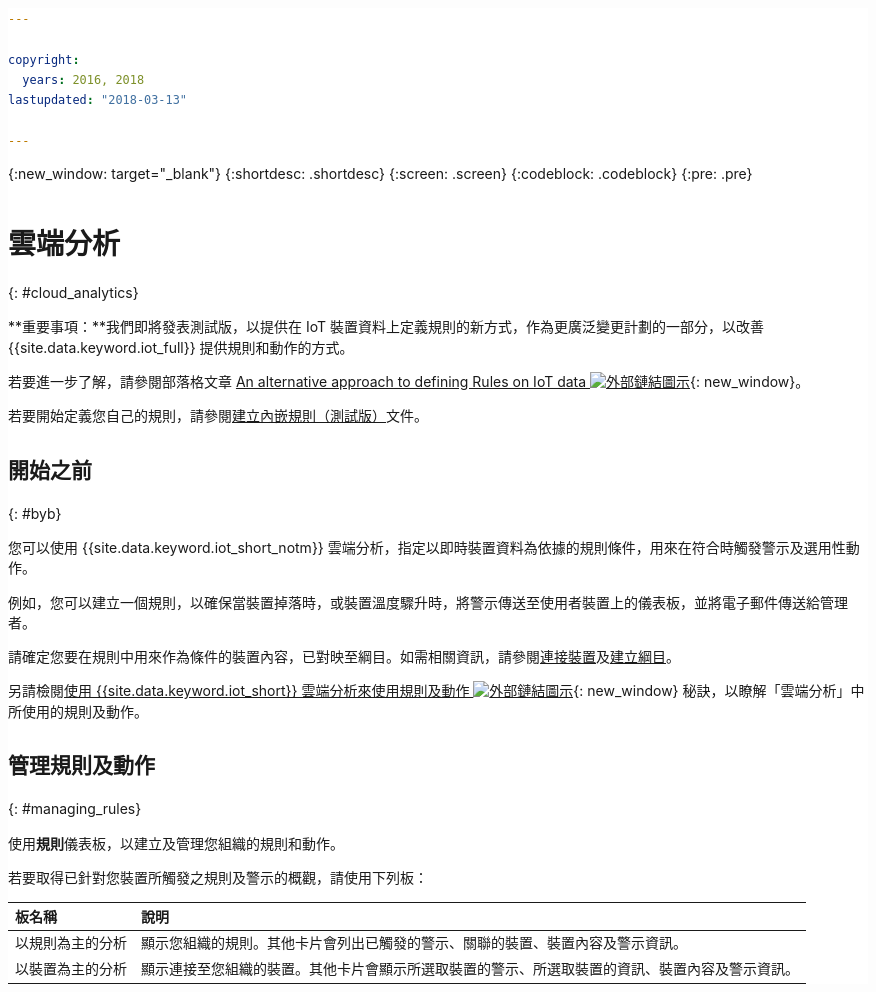 ```yaml
---

copyright:
  years: 2016, 2018
lastupdated: "2018-03-13"

---
```


{:new_window: target="\_blank"}
{:shortdesc: .shortdesc}
{:screen: .screen}
{:codeblock: .codeblock}
{:pre: .pre}

# 雲端分析
{: #cloud_analytics}

**重要事項：**我們即將發表測試版，以提供在 IoT 裝置資料上定義規則的新方式，作為更廣泛變更計劃的一部分，以改善 {{site.data.keyword.iot_full}} 提供規則和動作的方式。

若要進一步了解，請參閱部落格文章 [An alternative approach to defining Rules on IoT data ![外部鏈結圖示](../../icons/launch-glyph.svg "外部鏈結圖示")](https://developer.ibm.com/iotplatform/2018/03/01/alternative-approach-defining-rules-iot-data/){: new_window}。

若要開始定義您自己的規則，請參閱[建立內嵌規則（測試版）](information_management/im_rules.html)文件。


## 開始之前
{: #byb}

您可以使用 {{site.data.keyword.iot_short_notm}} 雲端分析，指定以即時裝置資料為依據的規則條件，用來在符合時觸發警示及選用性動作。    

例如，您可以建立一個規則，以確保當裝置掉落時，或裝置溫度驟升時，將警示傳送至使用者裝置上的儀表板，並將電子郵件傳送給管理者。

請確定您要在規則中用來作為條件的裝置內容，已對映至綱目。如需相關資訊，請參閱[連接裝置](iotplatform_task.html)及[建立綱目](im_schemas.html)。

另請檢閱[使用 {{site.data.keyword.iot_short}} 雲端分析來使用規則及動作 ![外部鏈結圖示](../../icons/launch-glyph.svg "外部鏈結圖示")](https://developer.ibm.com/recipes/tutorials/using-rules-and-actions-with-ibm-watson-iot-platform-cloud-analytics/){: new_window} 秘訣，以瞭解「雲端分析」中所使用的規則及動作。

## 管理規則及動作  
{: #managing_rules}

使用**規則**儀表板，以建立及管理您組織的規則和動作。

若要取得已針對您裝置所觸發之規則及警示的概觀，請使用下列板：

 |板名稱|說明|  
 |:---|:---|  
  |以規則為主的分析|顯示您組織的規則。其他卡片會列出已觸發的警示、關聯的裝置、裝置內容及警示資訊。|  
 |以裝置為主的分析|顯示連接至您組織的裝置。其他卡片會顯示所選取裝置的警示、所選取裝置的資訊、裝置內容及警示資訊。|
